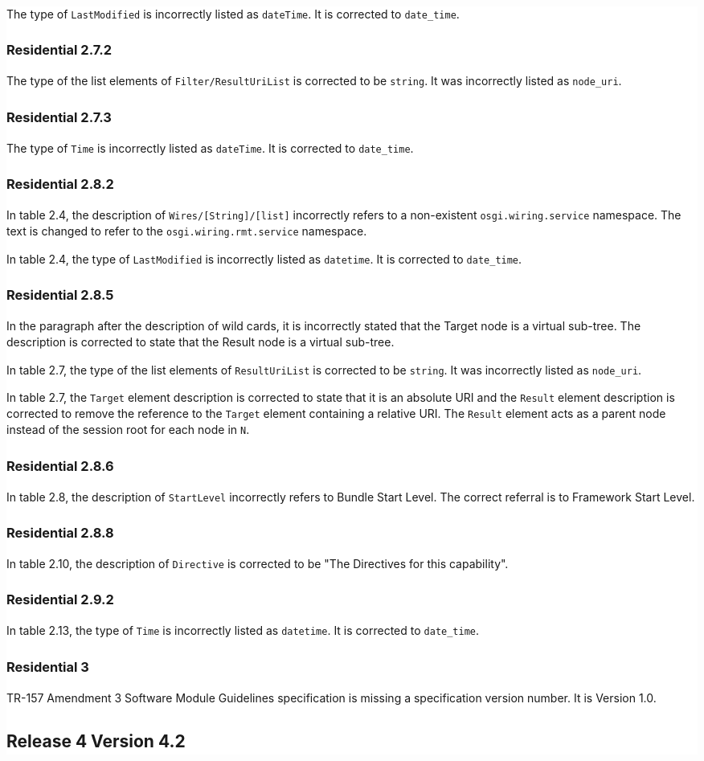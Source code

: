 The type of `LastModified` is incorrectly listed as `dateTime`. It is corrected to `date_time`.

### Residential 2.7.2

The type of the list elements of `Filter/ResultUriList` is corrected to be `string`. It was incorrectly listed as `node_uri`.

### Residential 2.7.3

The type of `Time` is incorrectly listed as `dateTime`. It is corrected to `date_time`.

### Residential 2.8.2

In table 2.4, the description of `Wires/[String]/[list]` incorrectly refers to a non-existent `osgi.wiring.service` namespace. The text is changed to refer to the `osgi.wiring.rmt.service` namespace.

In table 2.4, the type of `LastModified` is incorrectly listed as `datetime`. It is corrected to `date_time`.

### Residential 2.8.5

In the paragraph after the description of wild cards, it is incorrectly stated that the Target node is a virtual sub-tree. The description is corrected to state that the Result node is a virtual sub-tree.

In table 2.7, the type of the list elements of `ResultUriList` is corrected to be `string`. It was incorrectly listed as `node_uri`.

In table 2.7, the `Target` element description is corrected to state that it is an absolute URI and the `Result` element description is corrected to remove the reference to the `Target` element containing a relative URI. The `Result` element acts as a parent node instead of the session root for each node in `N`.

### Residential 2.8.6

In table 2.8, the description of `StartLevel` incorrectly refers to Bundle Start Level. The correct referral is to Framework Start Level.

### Residential 2.8.8

In table 2.10, the description of `Directive` is corrected to be "The Directives for this capability".

### Residential 2.9.2

In table 2.13, the type of `Time` is incorrectly listed as `datetime`. It is corrected to `date_time`.

### Residential 3

TR-157 Amendment 3 Software Module Guidelines specification is missing a specification version number. It is Version 1.0.

## Release 4 Version 4.2
